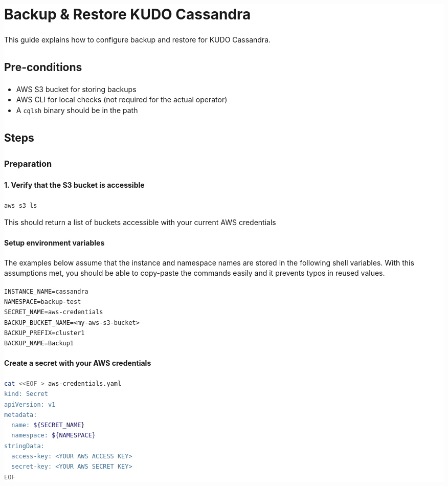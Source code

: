 # Backup & Restore KUDO Cassandra

This guide explains how to configure backup and restore for KUDO Cassandra.

## Pre-conditions

- AWS S3 bucket for storing backups
- AWS CLI for local checks (not required for the actual operator)
- A `cqlsh` binary should be in the path

## Steps

### Preparation

#### 1. Verify that the S3 bucket is accessible

```bash
aws s3 ls
```

This should return a list of buckets accessible with your current AWS
credentials

#### Setup environment variables

The examples below assume that the instance and namespace names are stored in
the following shell variables. With this assumptions met, you should be able to
copy-paste the commands easily and it prevents typos in reused values.

```text
INSTANCE_NAME=cassandra
NAMESPACE=backup-test
SECRET_NAME=aws-credentials
BACKUP_BUCKET_NAME=<my-aws-s3-bucket>
BACKUP_PREFIX=cluster1
BACKUP_NAME=Backup1
```

#### Create a secret with your AWS credentials

```bash
cat <<EOF > aws-credentials.yaml
kind: Secret
apiVersion: v1
metadata:
  name: ${SECRET_NAME}
  namespace: ${NAMESPACE}
stringData:
  access-key: <YOUR AWS ACCESS KEY>
  secret-key: <YOUR AWS SECRET KEY>
EOF
```
